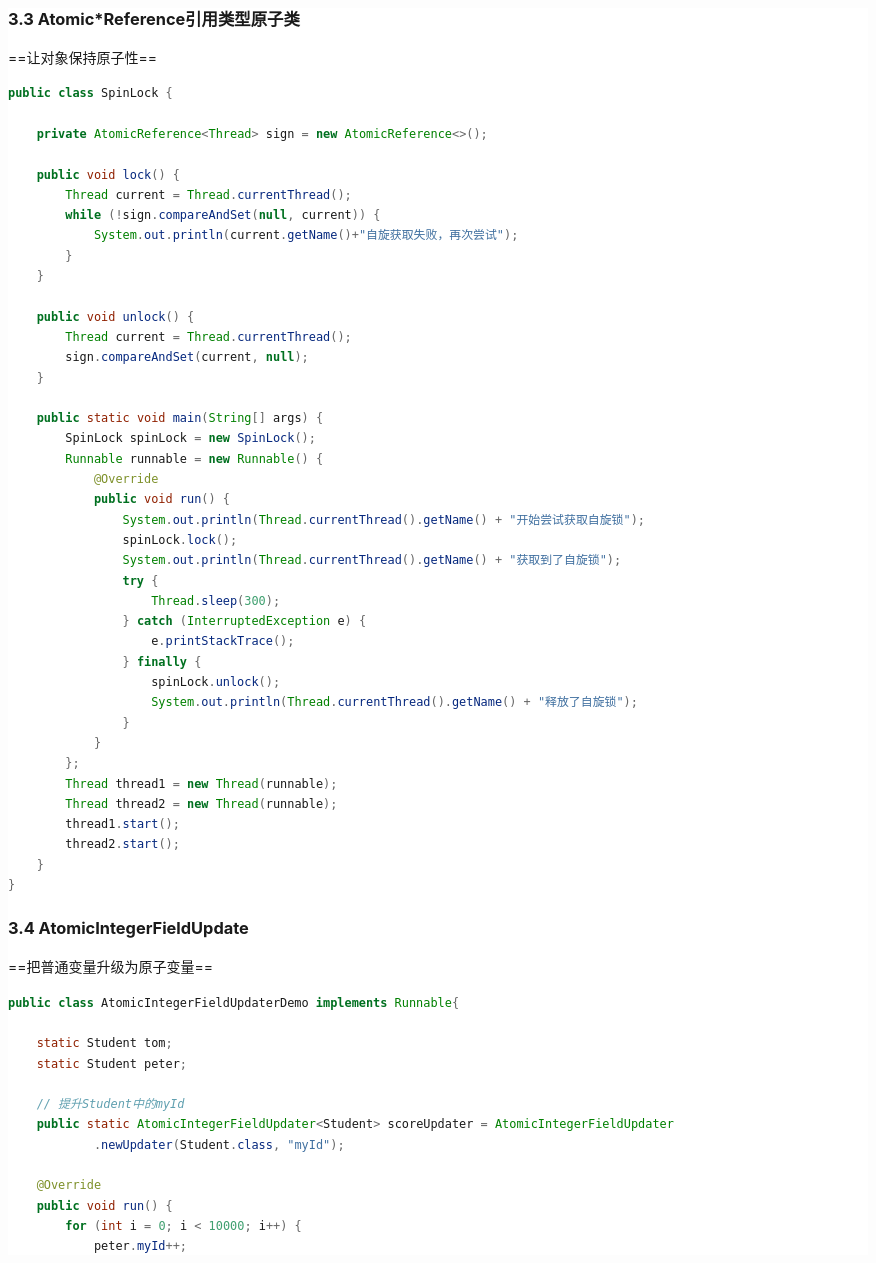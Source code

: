 ### 3.3 Atomic*Reference引用类型原子类

==让对象保持原子性==

```java
public class SpinLock {

    private AtomicReference<Thread> sign = new AtomicReference<>();

    public void lock() {
        Thread current = Thread.currentThread();
        while (!sign.compareAndSet(null, current)) {
            System.out.println(current.getName()+"自旋获取失败，再次尝试");
        }
    }

    public void unlock() {
        Thread current = Thread.currentThread();
        sign.compareAndSet(current, null);
    }

    public static void main(String[] args) {
        SpinLock spinLock = new SpinLock();
        Runnable runnable = new Runnable() {
            @Override
            public void run() {
                System.out.println(Thread.currentThread().getName() + "开始尝试获取自旋锁");
                spinLock.lock();
                System.out.println(Thread.currentThread().getName() + "获取到了自旋锁");
                try {
                    Thread.sleep(300);
                } catch (InterruptedException e) {
                    e.printStackTrace();
                } finally {
                    spinLock.unlock();
                    System.out.println(Thread.currentThread().getName() + "释放了自旋锁");
                }
            }
        };
        Thread thread1 = new Thread(runnable);
        Thread thread2 = new Thread(runnable);
        thread1.start();
        thread2.start();
    }
}
```

### 3.4 AtomicIntegerFieldUpdate

==把普通变量升级为原子变量==

```java
public class AtomicIntegerFieldUpdaterDemo implements Runnable{

    static Student tom;
    static Student peter;

    // 提升Student中的myId
    public static AtomicIntegerFieldUpdater<Student> scoreUpdater = AtomicIntegerFieldUpdater
            .newUpdater(Student.class, "myId");

    @Override
    public void run() {
        for (int i = 0; i < 10000; i++) {
            peter.myId++;
```